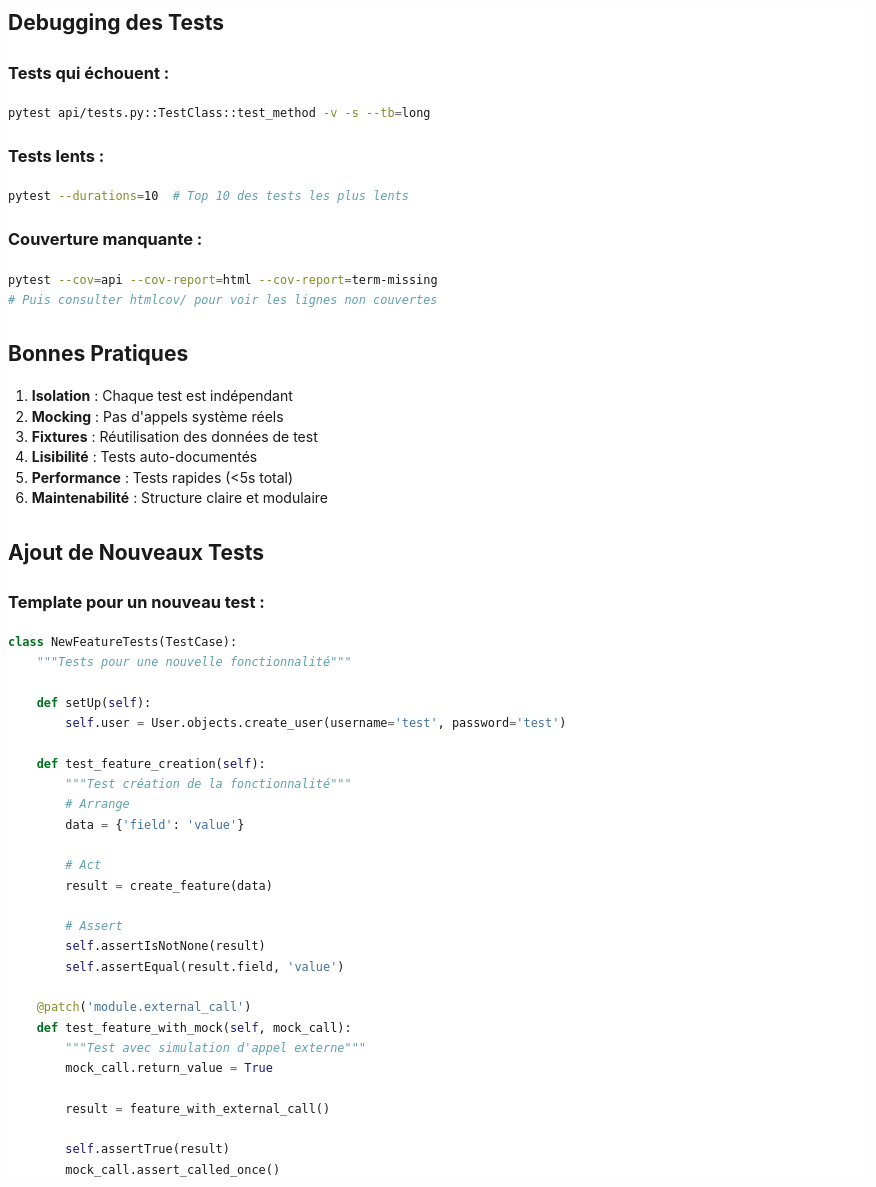## Debugging des Tests

### Tests qui échouent :
```bash
pytest api/tests.py::TestClass::test_method -v -s --tb=long
```

### Tests lents :
```bash
pytest --durations=10  # Top 10 des tests les plus lents
```

### Couverture manquante :
```bash
pytest --cov=api --cov-report=html --cov-report=term-missing
# Puis consulter htmlcov/ pour voir les lignes non couvertes
```

## Bonnes Pratiques

1. **Isolation** : Chaque test est indépendant
2. **Mocking** : Pas d'appels système réels
3. **Fixtures** : Réutilisation des données de test
4. **Lisibilité** : Tests auto-documentés
5. **Performance** : Tests rapides (<5s total)
6. **Maintenabilité** : Structure claire et modulaire

## Ajout de Nouveaux Tests

### Template pour un nouveau test :
```python
class NewFeatureTests(TestCase):
    """Tests pour une nouvelle fonctionnalité"""
    
    def setUp(self):
        self.user = User.objects.create_user(username='test', password='test')
    
    def test_feature_creation(self):
        """Test création de la fonctionnalité"""
        # Arrange
        data = {'field': 'value'}
        
        # Act
        result = create_feature(data)
        
        # Assert
        self.assertIsNotNone(result)
        self.assertEqual(result.field, 'value')
    
    @patch('module.external_call')
    def test_feature_with_mock(self, mock_call):
        """Test avec simulation d'appel externe"""
        mock_call.return_value = True
        
        result = feature_with_external_call()
        
        self.assertTrue(result)
        mock_call.assert_called_once()
```
